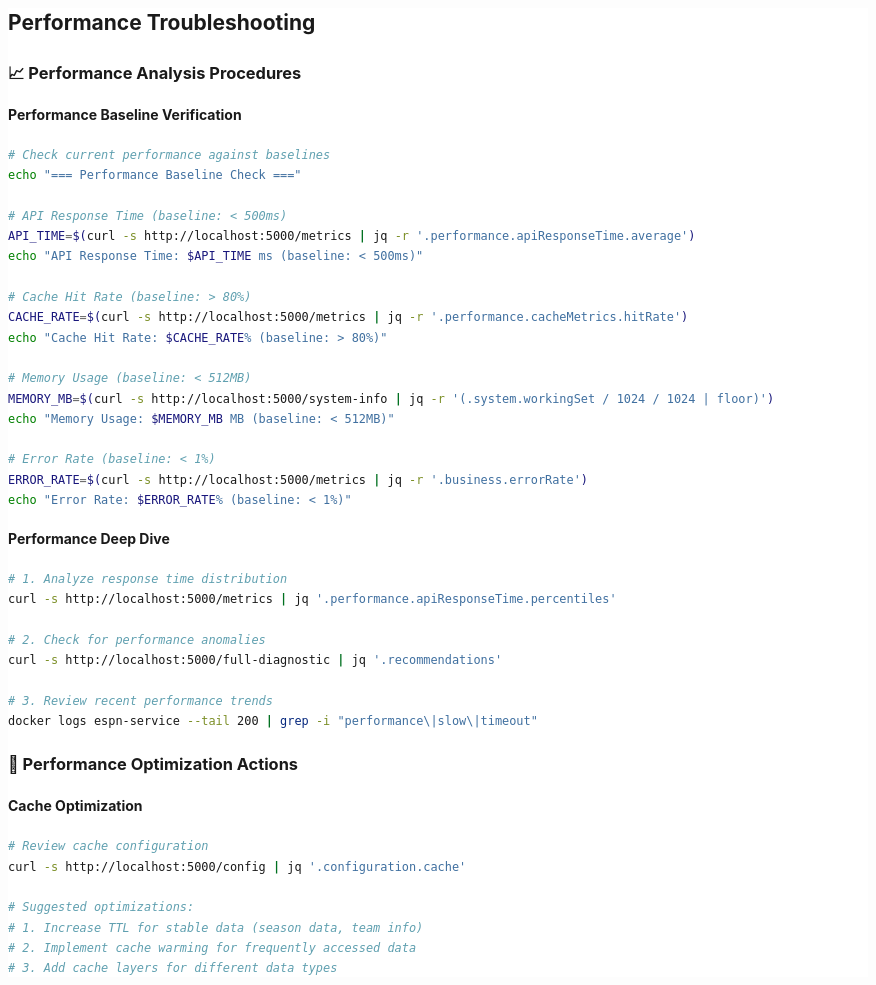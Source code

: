 
## Performance Troubleshooting

### 📈 Performance Analysis Procedures

#### Performance Baseline Verification
```bash
# Check current performance against baselines
echo "=== Performance Baseline Check ==="

# API Response Time (baseline: < 500ms)
API_TIME=$(curl -s http://localhost:5000/metrics | jq -r '.performance.apiResponseTime.average')
echo "API Response Time: $API_TIME ms (baseline: < 500ms)"

# Cache Hit Rate (baseline: > 80%)
CACHE_RATE=$(curl -s http://localhost:5000/metrics | jq -r '.performance.cacheMetrics.hitRate')
echo "Cache Hit Rate: $CACHE_RATE% (baseline: > 80%)"

# Memory Usage (baseline: < 512MB)
MEMORY_MB=$(curl -s http://localhost:5000/system-info | jq -r '(.system.workingSet / 1024 / 1024 | floor)')
echo "Memory Usage: $MEMORY_MB MB (baseline: < 512MB)"

# Error Rate (baseline: < 1%)
ERROR_RATE=$(curl -s http://localhost:5000/metrics | jq -r '.business.errorRate')
echo "Error Rate: $ERROR_RATE% (baseline: < 1%)"
```

#### Performance Deep Dive
```bash
# 1. Analyze response time distribution
curl -s http://localhost:5000/metrics | jq '.performance.apiResponseTime.percentiles'

# 2. Check for performance anomalies
curl -s http://localhost:5000/full-diagnostic | jq '.recommendations'

# 3. Review recent performance trends
docker logs espn-service --tail 200 | grep -i "performance\|slow\|timeout"
```

### 🔧 Performance Optimization Actions

#### Cache Optimization
```bash
# Review cache configuration
curl -s http://localhost:5000/config | jq '.configuration.cache'

# Suggested optimizations:
# 1. Increase TTL for stable data (season data, team info)
# 2. Implement cache warming for frequently accessed data
# 3. Add cache layers for different data types
```
